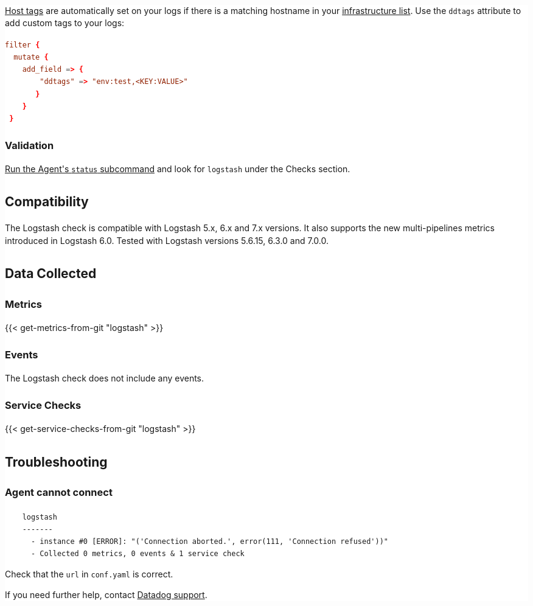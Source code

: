 [Host tags][7] are automatically set on your logs if there is a matching hostname in your [infrastructure list][8]. Use the `ddtags` attribute to add custom tags to your logs:

```conf
filter {
  mutate {
    add_field => {
        "ddtags" => "env:test,<KEY:VALUE>"
       }
    }
 }
```

### Validation

[Run the Agent's `status` subcommand][9] and look for `logstash` under the Checks section.

## Compatibility

The Logstash check is compatible with Logstash 5.x, 6.x and 7.x versions. It also supports the new multi-pipelines metrics introduced in Logstash 6.0. Tested with Logstash versions 5.6.15, 6.3.0 and 7.0.0.

## Data Collected

### Metrics
{{< get-metrics-from-git "logstash" >}}


### Events

The Logstash check does not include any events.

### Service Checks
{{< get-service-checks-from-git "logstash" >}}


## Troubleshooting

### Agent cannot connect

```text
    logstash
    -------
      - instance #0 [ERROR]: "('Connection aborted.', error(111, 'Connection refused'))"
      - Collected 0 metrics, 0 events & 1 service check
```

Check that the `url` in `conf.yaml` is correct.

If you need further help, contact [Datadog support][10].


[1]: https://app.datadoghq.com/account/settings/agent/latest
[2]: https://github.com/DataDog/logstash-output-datadog_logs
[3]: https://app.datadoghq.com/organization-settings/api-keys
[4]: https://docs.datadoghq.com/ja/agent/proxy/#proxy-for-logs
[5]: /ja/logs/#edit-reserved-attributes
[6]: /ja/logs/processing/#integration-pipelines
[7]: /ja/getting_started/tagging/assigning_tags
[8]: https://app.datadoghq.com/infrastructure
[9]: https://docs.datadoghq.com/ja/agent/guide/agent-commands/#service-status
[10]: http://docs.datadoghq.com/help

[1]: https://docs.datadoghq.com/ja/agent/guide/use-community-integrations/
[2]: https://docs.datadoghq.com/ja/getting_started/integrations/
[1]: https://docs.datadoghq.com/ja/agent/guide/use-community-integrations/
[1]: https://docs.datadoghq.com/ja/agent/guide/agent-configuration-files/#agent-configuration-directory
[2]: https://github.com/DataDog/integrations-extras/blob/master/logstash/datadog_checks/logstash/data/conf.yaml.example
[3]: https://docs.datadoghq.com/ja/agent/guide/agent-commands/#start-stop-and-restart-the-agent
[1]: https://docs.datadoghq.com/ja/containers/docker/integrations
[2]: https://docs.datadoghq.com/ja/containers/kubernetes/integrations/
[3]: https://github.com/DataDog/integrations-extras/blob/master/logstash/datadog_checks/logstash/data/conf.yaml.example
